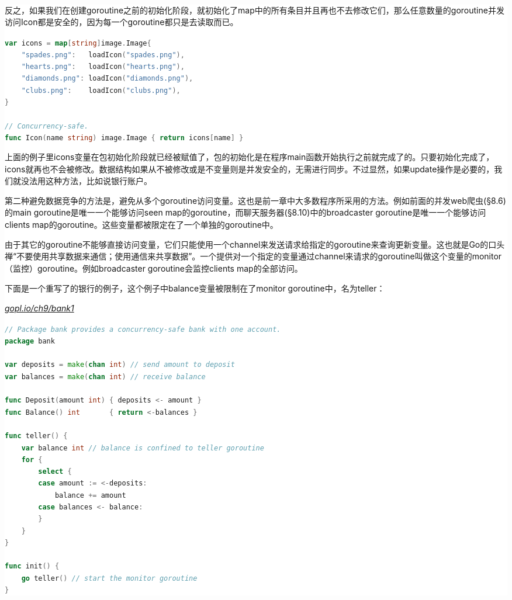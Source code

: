 反之，如果我们在创建goroutine之前的初始化阶段，就初始化了map中的所有条目并且再也不去修改它们，那么任意数量的goroutine并发访问Icon都是安全的，因为每一个goroutine都只是去读取而已。

```go
var icons = map[string]image.Image{
	"spades.png":   loadIcon("spades.png"),
	"hearts.png":   loadIcon("hearts.png"),
	"diamonds.png": loadIcon("diamonds.png"),
	"clubs.png":    loadIcon("clubs.png"),
}

// Concurrency-safe.
func Icon(name string) image.Image { return icons[name] }
```

上面的例子里icons变量在包初始化阶段就已经被赋值了，包的初始化是在程序main函数开始执行之前就完成了的。只要初始化完成了，icons就再也不会被修改。数据结构如果从不被修改或是不变量则是并发安全的，无需进行同步。不过显然，如果update操作是必要的，我们就没法用这种方法，比如说银行账户。

第二种避免数据竞争的方法是，避免从多个goroutine访问变量。这也是前一章中大多数程序所采用的方法。例如前面的并发web爬虫(§8.6)的main goroutine是唯一一个能够访问seen map的goroutine，而聊天服务器(§8.10)中的broadcaster goroutine是唯一一个能够访问clients map的goroutine。这些变量都被限定在了一个单独的goroutine中。

由于其它的goroutine不能够直接访问变量，它们只能使用一个channel来发送请求给指定的goroutine来查询更新变量。这也就是Go的口头禅“不要使用共享数据来通信；使用通信来共享数据”。一个提供对一个指定的变量通过channel来请求的goroutine叫做这个变量的monitor（监控）goroutine。例如broadcaster goroutine会监控clients map的全部访问。

下面是一个重写了的银行的例子，这个例子中balance变量被限制在了monitor goroutine中，名为teller：

<u><i>gopl.io/ch9/bank1</i></u>
```go
// Package bank provides a concurrency-safe bank with one account.
package bank

var deposits = make(chan int) // send amount to deposit
var balances = make(chan int) // receive balance

func Deposit(amount int) { deposits <- amount }
func Balance() int       { return <-balances }

func teller() {
	var balance int // balance is confined to teller goroutine
	for {
		select {
		case amount := <-deposits:
			balance += amount
		case balances <- balance:
		}
	}
}

func init() {
	go teller() // start the monitor goroutine
}
```
